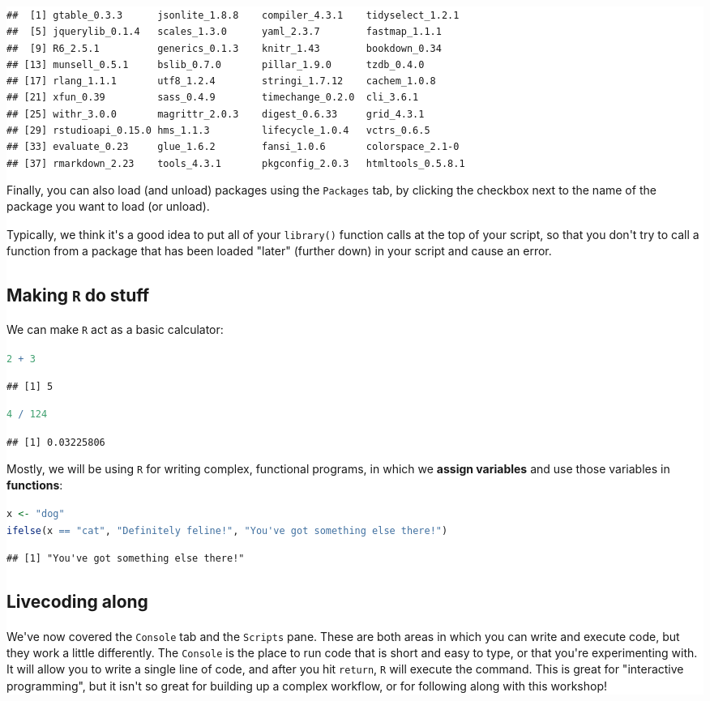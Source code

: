 ```
##  [1] gtable_0.3.3      jsonlite_1.8.8    compiler_4.3.1    tidyselect_1.2.1 
##  [5] jquerylib_0.1.4   scales_1.3.0      yaml_2.3.7        fastmap_1.1.1    
##  [9] R6_2.5.1          generics_0.1.3    knitr_1.43        bookdown_0.34    
## [13] munsell_0.5.1     bslib_0.7.0       pillar_1.9.0      tzdb_0.4.0       
## [17] rlang_1.1.1       utf8_1.2.4        stringi_1.7.12    cachem_1.0.8     
## [21] xfun_0.39         sass_0.4.9        timechange_0.2.0  cli_3.6.1        
## [25] withr_3.0.0       magrittr_2.0.3    digest_0.6.33     grid_4.3.1       
## [29] rstudioapi_0.15.0 hms_1.1.3         lifecycle_1.0.4   vctrs_0.6.5      
## [33] evaluate_0.23     glue_1.6.2        fansi_1.0.6       colorspace_2.1-0 
## [37] rmarkdown_2.23    tools_4.3.1       pkgconfig_2.0.3   htmltools_0.5.8.1
```

Finally, you can also load (and unload) packages using the `Packages` tab, by clicking the checkbox next to the name of the package you want to load (or unload).

Typically, we think it's a good idea to put all of your `library()` function calls at the top of your script, so that you don't try to call a function from a package that has been loaded "later" (further down) in your script and cause an error.

## Making `R` do stuff

We can make `R` act as a basic calculator:


```r
2 + 3
```

```
## [1] 5
```

```r
4 / 124
```

```
## [1] 0.03225806
```

Mostly, we will be using `R` for writing complex, functional programs, in which we **assign variables** and use those variables in **functions**:


```r
x <- "dog"
ifelse(x == "cat", "Definitely feline!", "You've got something else there!")
```

```
## [1] "You've got something else there!"
```

## Livecoding along

We've now covered the `Console` tab and the `Scripts` pane.  These are both areas in which you can write and execute code, but they work a little differently.  The `Console` is the place to run code that is short and easy to type, or that you're experimenting with.  It will allow you to write a single line of code, and after you hit `return`, `R` will execute the command.  This is great for "interactive programming", but it isn't so great for building up a complex workflow, or for following along with this workshop!
